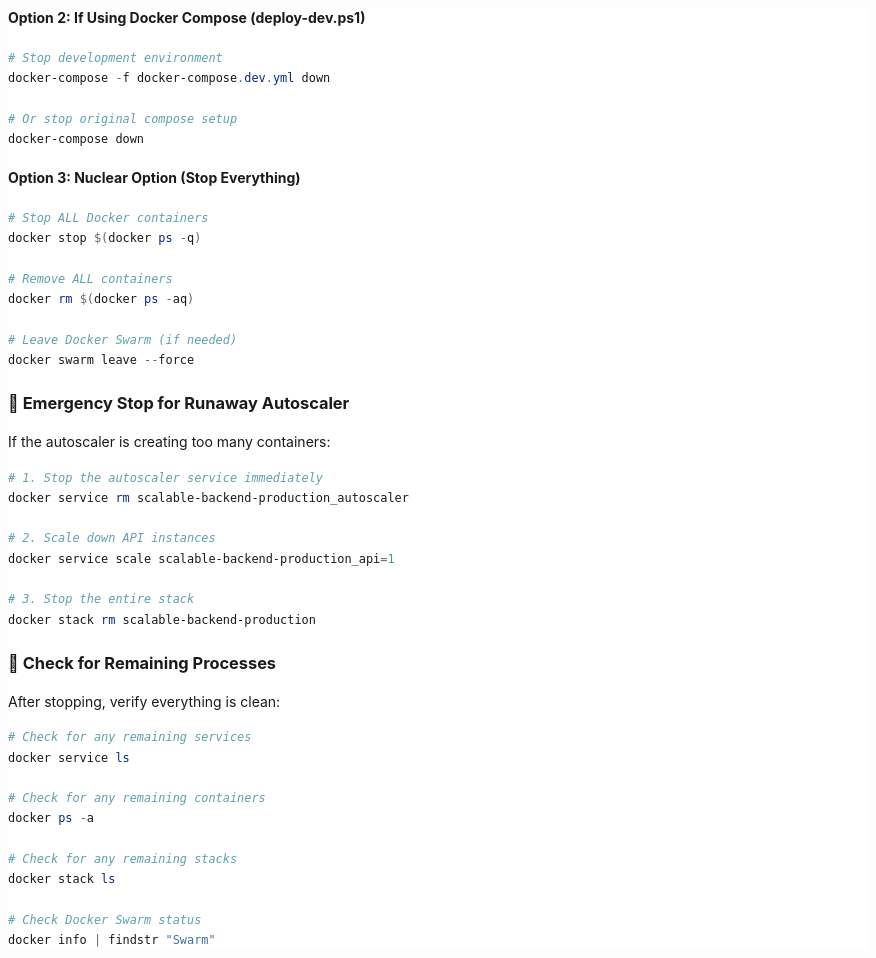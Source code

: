 #### Option 2: If Using Docker Compose (deploy-dev.ps1)
```powershell
# Stop development environment
docker-compose -f docker-compose.dev.yml down

# Or stop original compose setup
docker-compose down
```

#### Option 3: Nuclear Option (Stop Everything)
```powershell
# Stop ALL Docker containers
docker stop $(docker ps -q)

# Remove ALL containers
docker rm $(docker ps -aq)

# Leave Docker Swarm (if needed)
docker swarm leave --force
```

### 🚨 **Emergency Stop for Runaway Autoscaler**

If the autoscaler is creating too many containers:

```powershell
# 1. Stop the autoscaler service immediately
docker service rm scalable-backend-production_autoscaler

# 2. Scale down API instances
docker service scale scalable-backend-production_api=1

# 3. Stop the entire stack
docker stack rm scalable-backend-production
```

### 🔧 **Check for Remaining Processes**

After stopping, verify everything is clean:

```powershell
# Check for any remaining services
docker service ls

# Check for any remaining containers
docker ps -a

# Check for any remaining stacks
docker stack ls

# Check Docker Swarm status
docker info | findstr "Swarm"
```
